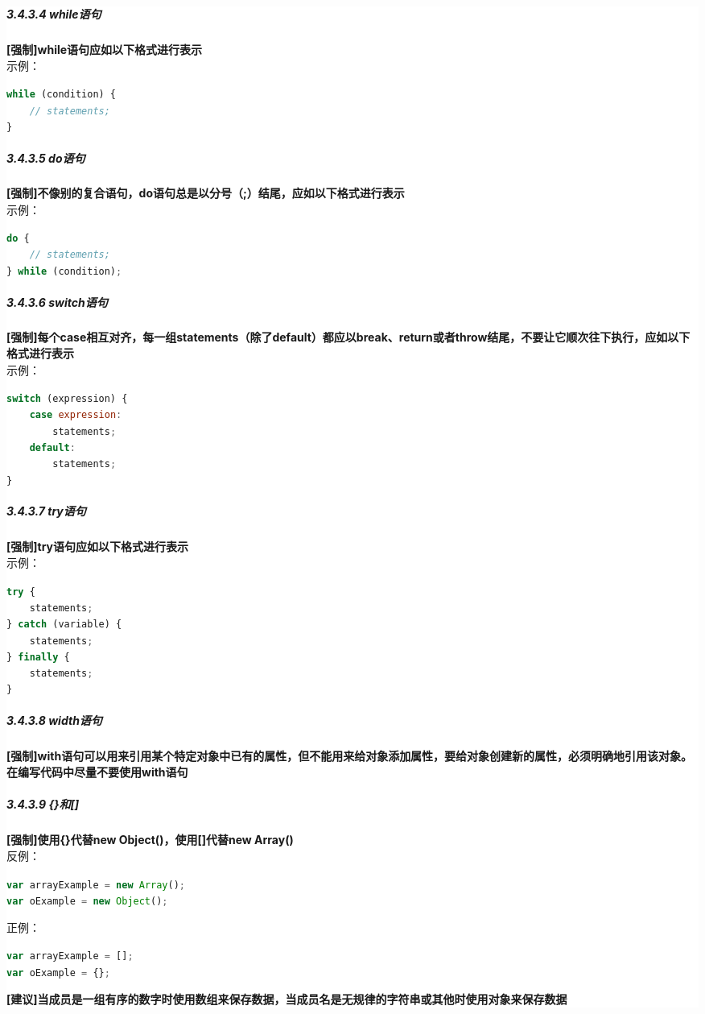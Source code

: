<h5 id="3.4.3.4">3.4.3.4 while语句</h5>

**[强制]while语句应如以下格式进行表示**      
示例：    
```javascript
while (condition) {
    // statements;
}
```    

<h5 id="3.4.3.5">3.4.3.5 do语句</h5>

**[强制]不像别的复合语句，do语句总是以分号（;）结尾，应如以下格式进行表示**      
示例：    
```javascript
do {
    // statements;
} while (condition);
```    

<h5 id="3.4.3.6">3.4.3.6 switch语句</h5>

**[强制]每个case相互对齐，每一组statements（除了default）都应以break、return或者throw结尾，不要让它顺次往下执行，应如以下格式进行表示**      
示例：    
```javascript
switch (expression) {
    case expression:
        statements;
    default:
        statements;
}
```    

<h5 id="3.4.3.7">3.4.3.7 try语句</h5>

**[强制]try语句应如以下格式进行表示**      
示例：    
```javascript
try {
    statements;
} catch (variable) {
    statements;
} finally {
    statements;
}
```    

<h5 id="3.4.3.8">3.4.3.8 width语句</h5>

**[强制]with语句可以用来引用某个特定对象中已有的属性，但不能用来给对象添加属性，要给对象创建新的属性，必须明确地引用该对象。在编写代码中尽量不要使用with语句**      

<h5 id="3.4.3.9">3.4.3.9 {}和[]</h5>

**[强制]使用{}代替new Object()，使用[]代替new Array()**      
反例：    
```javascript
var arrayExample = new Array();
var oExample = new Object();
```
正例：    
```javascript
var arrayExample = [];
var oExample = {};
```    
**[建议]当成员是一组有序的数字时使用数组来保存数据，当成员名是无规律的字符串或其他时使用对象来保存数据**      
